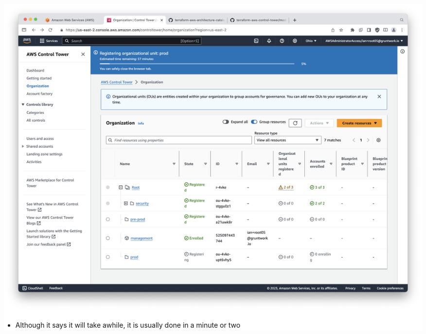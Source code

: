 ![Screenshot 2023-11-27 at 12.53.05 PM.png](DevOps%20Foundations%20Process%20b30232390b42442a938cffd07178b33a/Screenshot_2023-11-27_at_12.53.05_PM.png)

- Although it says it will take awhile, it is usually done in a minute or two
